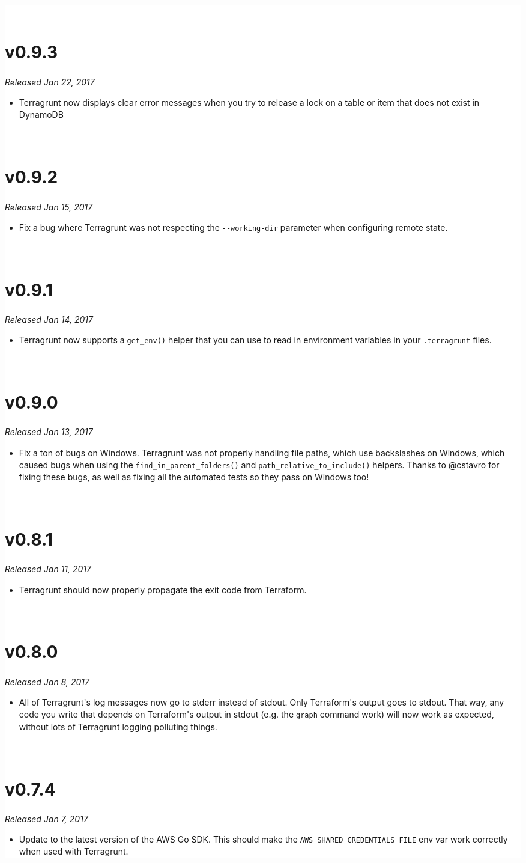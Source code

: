 <br>

# v0.9.3
_Released Jan 22, 2017_
- Terragrunt now displays clear error messages when you try to release a lock on a table or item that does not exist in DynamoDB

<br>

# v0.9.2
_Released Jan 15, 2017_
- Fix a bug where Terragrunt was not respecting the `--working-dir` parameter when configuring remote state.

<br>

# v0.9.1
_Released Jan 14, 2017_
- Terragrunt now supports a `get_env()` helper that you can use to read in environment variables in your `.terragrunt` files.

<br>

# v0.9.0
_Released Jan 13, 2017_
- Fix a ton of bugs on Windows. Terragrunt was not properly handling file paths, which use backslashes on Windows, which caused bugs when using the `find_in_parent_folders()` and `path_relative_to_include()` helpers. Thanks to @cstavro for fixing these bugs, as well as fixing all the automated tests so they pass on Windows too!

<br>

# v0.8.1
_Released Jan 11, 2017_
- Terragrunt should now properly propagate the exit code from Terraform.

<br>

# v0.8.0
_Released Jan 8, 2017_
- All of Terragrunt's log messages now go to stderr instead of stdout. Only Terraform's output goes to stdout. That way, any code you write that depends on Terraform's output in stdout (e.g. the `graph` command work) will now work as expected, without lots of Terragrunt logging polluting things.

<br>

# v0.7.4
_Released Jan 7, 2017_
- Update to the latest version of the AWS Go SDK. This should make the `AWS_SHARED_CREDENTIALS_FILE` env var work correctly when used with Terragrunt.

